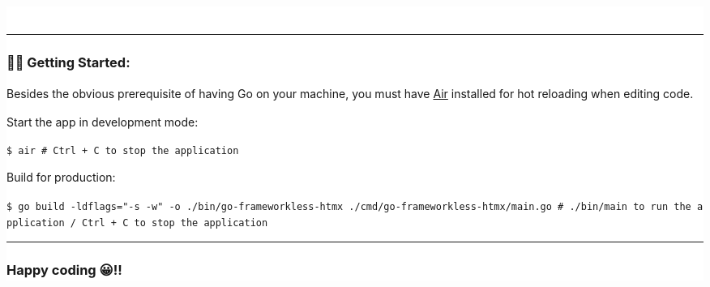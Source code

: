 
<br>

</div>

---

### 👨‍🚀 Getting Started:

Besides the obvious prerequisite of having Go on your machine, you must have [Air](https://github.com/air-verse/air) installed for hot reloading when editing code.


Start the app in development mode:

```
$ air # Ctrl + C to stop the application
```

Build for production:

```
$ go build -ldflags="-s -w" -o ./bin/go-frameworkless-htmx ./cmd/go-frameworkless-htmx/main.go # ./bin/main to run the application / Ctrl + C to stop the application
```
---

### Happy coding 😀!!
